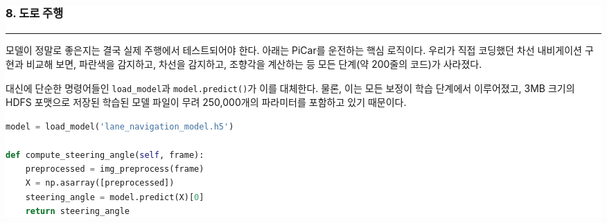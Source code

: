 
### 8. 도로 주행
---
모델이 정말로 좋은지는 결국 실제 주행에서 테스트되어야 한다. 아래는 PiCar를 운전하는 핵심 로직이다. 우리가 직접 코딩했던 차선 내비게이션 구현과 비교해 보면, 파란색을 감지하고, 차선을 감지하고, 조향각을 계산하는 등 모든 단계(약 200줄의 코드)가 사라졌다. 

대신에 단순한 명령어들인 `load_model`과 `model.predict()`가 이를 대체한다. 물론, 이는 모든 보정이 학습 단계에서 이루어졌고, 3MB 크기의 HDFS 포맷으로 저장된 학습된 모델 파일이 무려 250,000개의 파라미터를 포함하고 있기 때문이다.

``` python
model = load_model('lane_navigation_model.h5')
        
def compute_steering_angle(self, frame):
    preprocessed = img_preprocess(frame)
    X = np.asarray([preprocessed])
    steering_angle = model.predict(X)[0]
    return steering_angle
```
